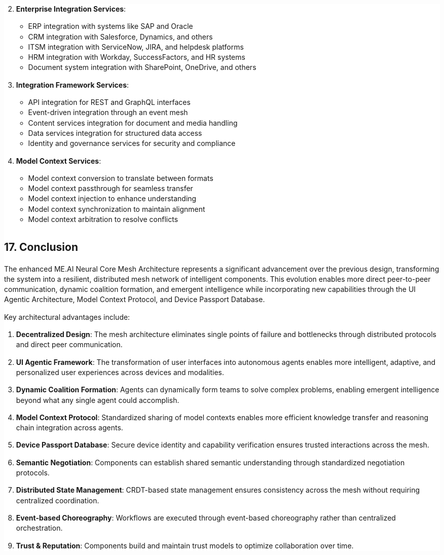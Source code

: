 2. **Enterprise Integration Services**:
   - ERP integration with systems like SAP and Oracle
   - CRM integration with Salesforce, Dynamics, and others
   - ITSM integration with ServiceNow, JIRA, and helpdesk platforms
   - HRM integration with Workday, SuccessFactors, and HR systems
   - Document system integration with SharePoint, OneDrive, and others

3. **Integration Framework Services**:
   - API integration for REST and GraphQL interfaces
   - Event-driven integration through an event mesh
   - Content services integration for document and media handling
   - Data services integration for structured data access
   - Identity and governance services for security and compliance

4. **Model Context Services**:
   - Model context conversion to translate between formats
   - Model context passthrough for seamless transfer
   - Model context injection to enhance understanding
   - Model context synchronization to maintain alignment
   - Model context arbitration to resolve conflicts

## 17. Conclusion

The enhanced ME.AI Neural Core Mesh Architecture represents a significant advancement over the previous design, transforming the system into a resilient, distributed mesh network of intelligent components. This evolution enables more direct peer-to-peer communication, dynamic coalition formation, and emergent intelligence while incorporating new capabilities through the UI Agentic Architecture, Model Context Protocol, and Device Passport Database.

Key architectural advantages include:

1. **Decentralized Design**: The mesh architecture eliminates single points of failure and bottlenecks through distributed protocols and direct peer communication.

2. **UI Agentic Framework**: The transformation of user interfaces into autonomous agents enables more intelligent, adaptive, and personalized user experiences across devices and modalities.

3. **Dynamic Coalition Formation**: Agents can dynamically form teams to solve complex problems, enabling emergent intelligence beyond what any single agent could accomplish.

4. **Model Context Protocol**: Standardized sharing of model contexts enables more efficient knowledge transfer and reasoning chain integration across agents.

5. **Device Passport Database**: Secure device identity and capability verification ensures trusted interactions across the mesh.

6. **Semantic Negotiation**: Components can establish shared semantic understanding through standardized negotiation protocols.

7. **Distributed State Management**: CRDT-based state management ensures consistency across the mesh without requiring centralized coordination.

8. **Event-based Choreography**: Workflows are executed through event-based choreography rather than centralized orchestration.

9. **Trust & Reputation**: Components build and maintain trust models to optimize collaboration over time.

